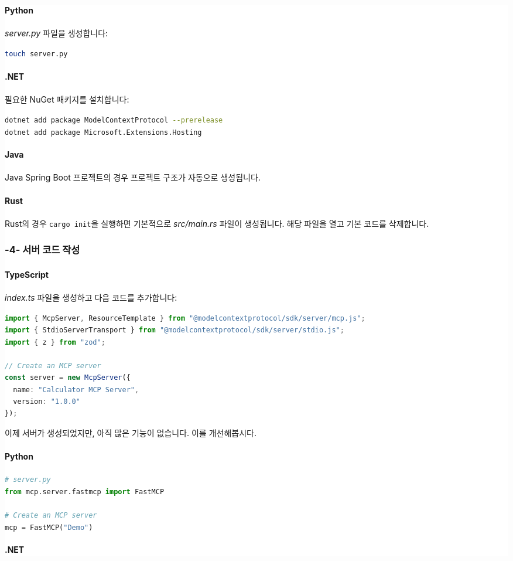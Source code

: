#### Python

*server.py* 파일을 생성합니다:

```sh
touch server.py
```

#### .NET

필요한 NuGet 패키지를 설치합니다:

```sh
dotnet add package ModelContextProtocol --prerelease
dotnet add package Microsoft.Extensions.Hosting
```

#### Java

Java Spring Boot 프로젝트의 경우 프로젝트 구조가 자동으로 생성됩니다.

#### Rust

Rust의 경우 `cargo init`을 실행하면 기본적으로 *src/main.rs* 파일이 생성됩니다. 해당 파일을 열고 기본 코드를 삭제합니다.

### -4- 서버 코드 작성

#### TypeScript

*index.ts* 파일을 생성하고 다음 코드를 추가합니다:

```typescript
import { McpServer, ResourceTemplate } from "@modelcontextprotocol/sdk/server/mcp.js";
import { StdioServerTransport } from "@modelcontextprotocol/sdk/server/stdio.js";
import { z } from "zod";
 
// Create an MCP server
const server = new McpServer({
  name: "Calculator MCP Server",
  version: "1.0.0"
});
```

이제 서버가 생성되었지만, 아직 많은 기능이 없습니다. 이를 개선해봅시다.

#### Python

```python
# server.py
from mcp.server.fastmcp import FastMCP

# Create an MCP server
mcp = FastMCP("Demo")
```

#### .NET
